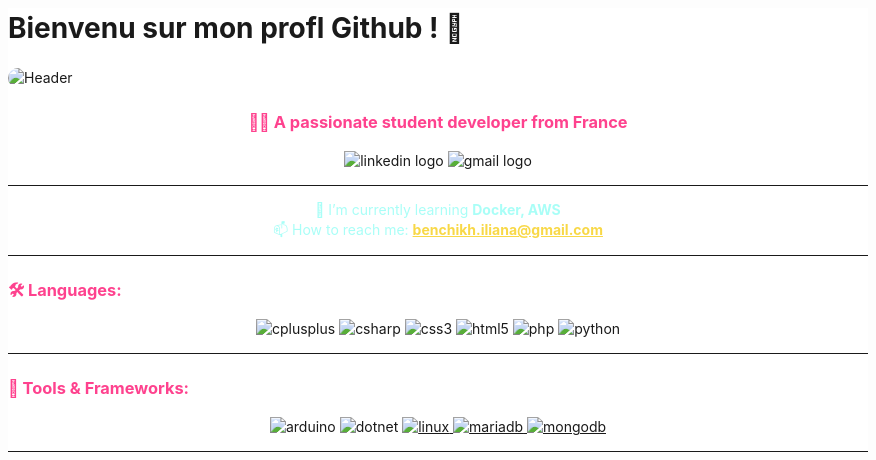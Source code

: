 #                                            Bienvenu sur mon profl Github ! 👋

<img src="https://i.ibb.co/dsNDFKG/DALL-E-2023-12-09-15-00-37-A-banner-for-a-Git-Hub-profile-in-the-radical-theme-featuring-the-name-Il.png" alt="Header" style="width: 100%;  border-radius: 10px;">
<h3 align="center" style="color:#fe428e;">👨‍💻 A passionate student developer from France</h3>

<p align="center">
<img src="https://img.shields.io/static/v1?message=LinkedIn&logo=linkedin&label=&color=0077B5&logoColor=white&labelColor=&style=for-the-badge" height="35" alt="linkedin logo"  />
<img src="https://img.shields.io/static/v1?message=Gmail&logo=gmail&label=&color=D14836&logoColor=white&labelColor=&style=for-the-badge" height="35" alt="gmail logo"  />
 </p>
 
---

<p align="center" style="color:#a9fef7;">
  🌱 I’m currently learning <strong>Docker, AWS</strong><br>
  📫 How to reach me: <a href="mailto:benchikh.iliana@gmail.com" style="color:#f8d847;"><strong>benchikh.iliana@gmail.com</strong></a>
</p>

---

<h3 align="left" style="color:#fe428e;">🛠 Languages:</h3>

<p align="center">
    <img src="https://raw.githubusercontent.com/devicons/devicon/master/icons/cplusplus/cplusplus-original.svg" alt="cplusplus" width="40" height="40"/>
    <img src="https://raw.githubusercontent.com/devicons/devicon/master/icons/csharp/csharp-original.svg" alt="csharp" width="40" height="40"/>
    <img src="https://raw.githubusercontent.com/devicons/devicon/master/icons/css3/css3-original-wordmark.svg" alt="css3" width="40" height="40"/>
    <img src="https://raw.githubusercontent.com/devicons/devicon/master/icons/html5/html5-original-wordmark.svg" alt="html5" width="40" height="40"/>
    <img src="https://raw.githubusercontent.com/devicons/devicon/master/icons/php/php-original.svg" alt="php" width="40" height="40"/>
    <img src="https://raw.githubusercontent.com/devicons/devicon/master/icons/python/python-original.svg" alt="python" width="40" height="40"/>
</p>

---

<h3 align="left" style="color:#fe428e;">🔧 Tools & Frameworks:</h3>

<p align="center">
    <img src="https://cdn.worldvectorlogo.com/logos/arduino-1.svg" alt="arduino" width="40" height="40"/>
      <img src="https://raw.githubusercontent.com/devicons/devicon/master/icons/dot-net/dot-net-original-wordmark.svg" alt="dotnet" width="40" height="40"/>
  </a>
  <a href="https://www.linux.org/" target="_blank" rel="noreferrer">
    <img src="https://raw.githubusercontent.com/devicons/devicon/master/icons/linux/linux-original.svg" alt="linux" width="40" height="40"/>
  </a>
  <a href="https://mariadb.org/" target="_blank" rel="noreferrer">
    <img src="https://www.vectorlogo.zone/logos/mariadb/mariadb-icon.svg" alt="mariadb" width="40" height="40"/>
  </a>
  <a href="https://www.mongodb.com/" target="_blank" rel="noreferrer">
    <img src="https://raw.githubusercontent.com/devicons/devicon/master/icons/mongodb/mongodb-original-wordmark.svg" alt="mongodb" width="40" height="40" />
  </a></p>

---